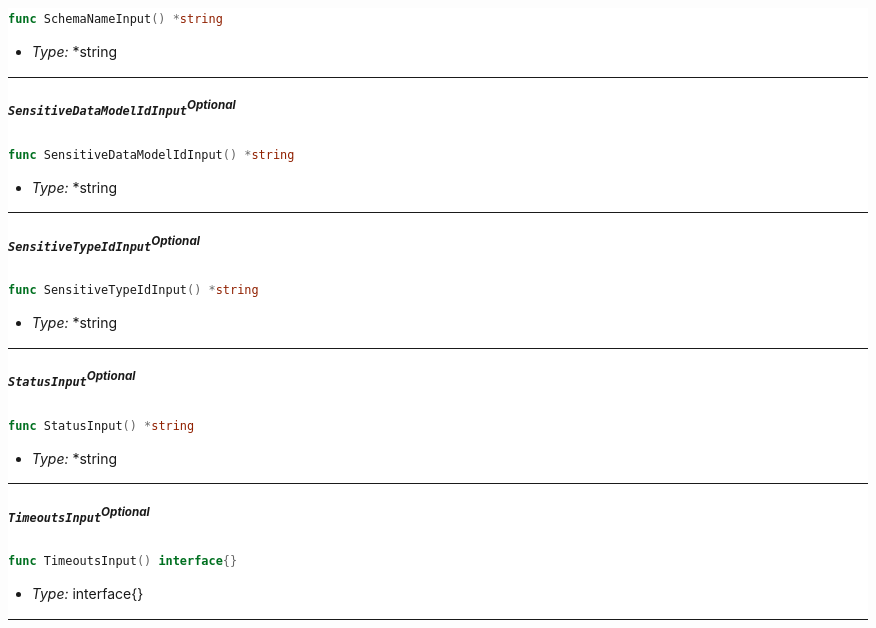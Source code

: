 ```go
func SchemaNameInput() *string
```

- *Type:* *string

---

##### `SensitiveDataModelIdInput`<sup>Optional</sup> <a name="SensitiveDataModelIdInput" id="rhizo-co-terraform-provider-oci.dataSafeSensitiveDataModelsSensitiveColumn.DataSafeSensitiveDataModelsSensitiveColumn.property.sensitiveDataModelIdInput"></a>

```go
func SensitiveDataModelIdInput() *string
```

- *Type:* *string

---

##### `SensitiveTypeIdInput`<sup>Optional</sup> <a name="SensitiveTypeIdInput" id="rhizo-co-terraform-provider-oci.dataSafeSensitiveDataModelsSensitiveColumn.DataSafeSensitiveDataModelsSensitiveColumn.property.sensitiveTypeIdInput"></a>

```go
func SensitiveTypeIdInput() *string
```

- *Type:* *string

---

##### `StatusInput`<sup>Optional</sup> <a name="StatusInput" id="rhizo-co-terraform-provider-oci.dataSafeSensitiveDataModelsSensitiveColumn.DataSafeSensitiveDataModelsSensitiveColumn.property.statusInput"></a>

```go
func StatusInput() *string
```

- *Type:* *string

---

##### `TimeoutsInput`<sup>Optional</sup> <a name="TimeoutsInput" id="rhizo-co-terraform-provider-oci.dataSafeSensitiveDataModelsSensitiveColumn.DataSafeSensitiveDataModelsSensitiveColumn.property.timeoutsInput"></a>

```go
func TimeoutsInput() interface{}
```

- *Type:* interface{}

---